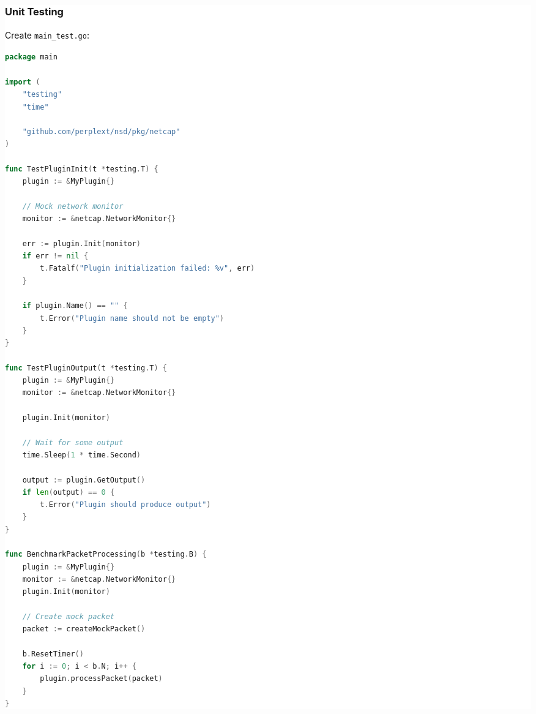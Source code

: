 ### Unit Testing

Create `main_test.go`:

```go
package main

import (
    "testing"
    "time"

    "github.com/perplext/nsd/pkg/netcap"
)

func TestPluginInit(t *testing.T) {
    plugin := &MyPlugin{}
    
    // Mock network monitor
    monitor := &netcap.NetworkMonitor{}
    
    err := plugin.Init(monitor)
    if err != nil {
        t.Fatalf("Plugin initialization failed: %v", err)
    }
    
    if plugin.Name() == "" {
        t.Error("Plugin name should not be empty")
    }
}

func TestPluginOutput(t *testing.T) {
    plugin := &MyPlugin{}
    monitor := &netcap.NetworkMonitor{}
    
    plugin.Init(monitor)
    
    // Wait for some output
    time.Sleep(1 * time.Second)
    
    output := plugin.GetOutput()
    if len(output) == 0 {
        t.Error("Plugin should produce output")
    }
}

func BenchmarkPacketProcessing(b *testing.B) {
    plugin := &MyPlugin{}
    monitor := &netcap.NetworkMonitor{}
    plugin.Init(monitor)
    
    // Create mock packet
    packet := createMockPacket()
    
    b.ResetTimer()
    for i := 0; i < b.N; i++ {
        plugin.processPacket(packet)
    }
}
```
